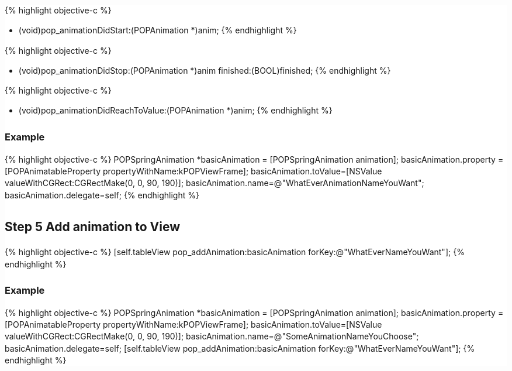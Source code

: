 {% highlight objective-c %}
- (void)pop_animationDidStart:(POPAnimation *)anim;
{% endhighlight %}

{% highlight objective-c %}
- (void)pop_animationDidStop:(POPAnimation *)anim finished:(BOOL)finished;
{% endhighlight %}

{% highlight objective-c %}
- (void)pop_animationDidReachToValue:(POPAnimation *)anim;
{% endhighlight %}


### Example
{% highlight objective-c %}
POPSpringAnimation *basicAnimation = [POPSpringAnimation animation];
basicAnimation.property = [POPAnimatableProperty propertyWithName:kPOPViewFrame];
basicAnimation.toValue=[NSValue valueWithCGRect:CGRectMake(0, 0, 90, 190)];
basicAnimation.name=@"WhatEverAnimationNameYouWant";
basicAnimation.delegate=self;
{% endhighlight %}

## Step 5 Add animation to View
{% highlight objective-c %}
 [self.tableView pop_addAnimation:basicAnimation forKey:@"WhatEverNameYouWant"];
{% endhighlight %}
### Example
{% highlight objective-c %}
  POPSpringAnimation *basicAnimation = [POPSpringAnimation animation];
  basicAnimation.property = [POPAnimatableProperty propertyWithName:kPOPViewFrame];
  basicAnimation.toValue=[NSValue valueWithCGRect:CGRectMake(0, 0, 90, 190)];
  basicAnimation.name=@"SomeAnimationNameYouChoose";
  basicAnimation.delegate=self;
  [self.tableView pop_addAnimation:basicAnimation forKey:@"WhatEverNameYouWant"];
{% endhighlight %}



